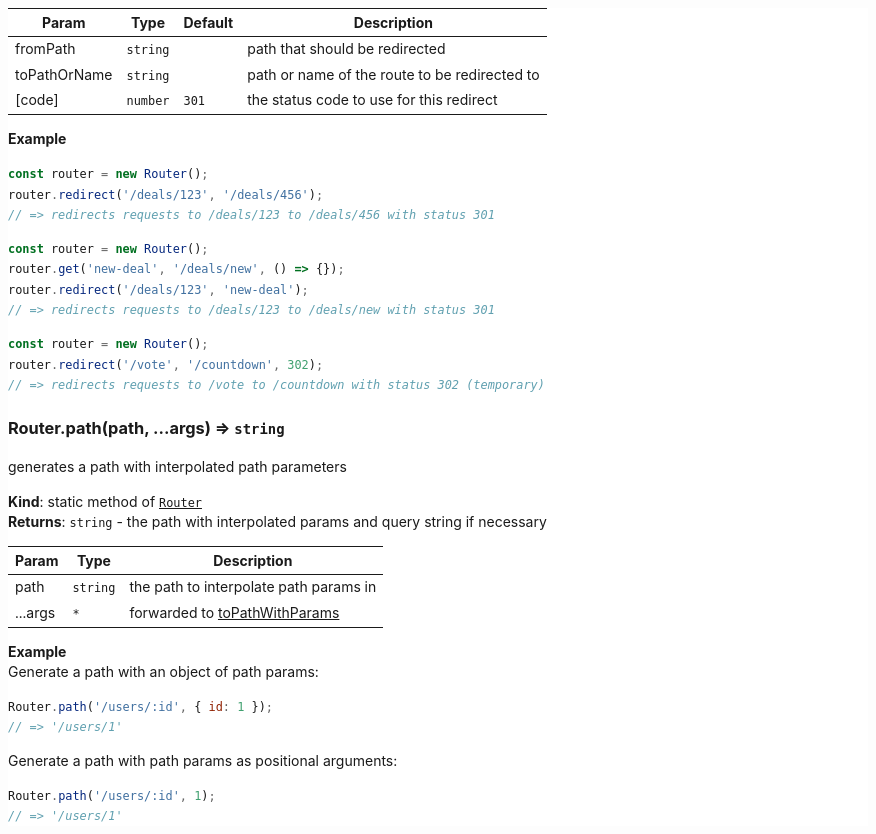 | Param | Type | Default | Description |
| --- | --- | --- | --- |
| fromPath | <code>string</code> |  | path that should be redirected |
| toPathOrName | <code>string</code> |  | path or name of the route to be redirected to |
| [code] | <code>number</code> | <code>301</code> | the status code to use for this redirect |

**Example**  
```js
const router = new Router();
router.redirect('/deals/123', '/deals/456');
// => redirects requests to /deals/123 to /deals/456 with status 301
```

```js
const router = new Router();
router.get('new-deal', '/deals/new', () => {});
router.redirect('/deals/123', 'new-deal');
// => redirects requests to /deals/123 to /deals/new with status 301
```

```js
const router = new Router();
router.redirect('/vote', '/countdown', 302);
// => redirects requests to /vote to /countdown with status 302 (temporary)
```
<a name="Router.path"></a>

### Router.path(path, ...args) ⇒ <code>string</code>
generates a path with interpolated path parameters

**Kind**: static method of [<code>Router</code>](#Router)  
**Returns**: <code>string</code> - the path with interpolated params and query string if necessary  

| Param | Type | Description |
| --- | --- | --- |
| path | <code>string</code> | the path to interpolate path params in |
| ...args | <code>\*</code> | forwarded to [toPathWithParams](#Route+toPathWithParams) |

**Example**  
Generate a path with an object of path params:

```js
Router.path('/users/:id', { id: 1 });
// => '/users/1'
```

Generate a path with path params as positional arguments:

```js
Router.path('/users/:id', 1);
// => '/users/1'
```
